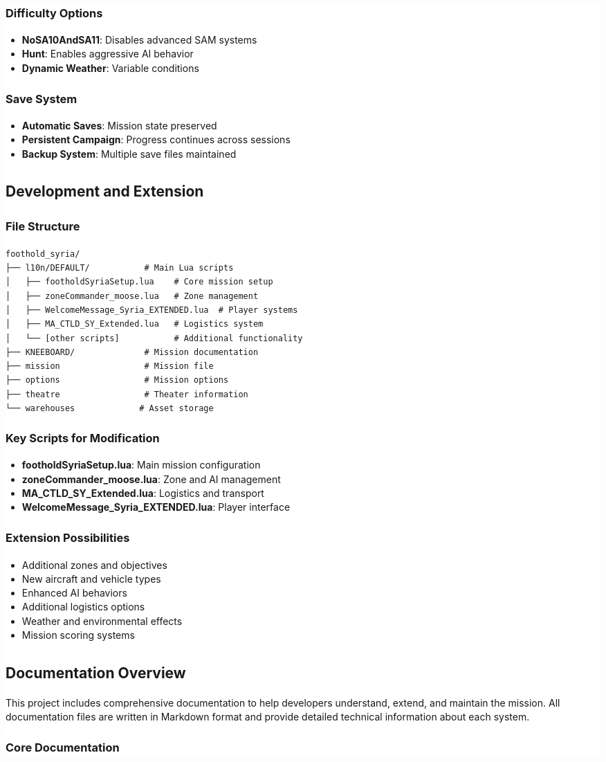 ### Difficulty Options
- **NoSA10AndSA11**: Disables advanced SAM systems
- **Hunt**: Enables aggressive AI behavior
- **Dynamic Weather**: Variable conditions

### Save System
- **Automatic Saves**: Mission state preserved
- **Persistent Campaign**: Progress continues across sessions
- **Backup System**: Multiple save files maintained

## Development and Extension

### File Structure
```
foothold_syria/
├── l10n/DEFAULT/           # Main Lua scripts
│   ├── footholdSyriaSetup.lua    # Core mission setup
│   ├── zoneCommander_moose.lua   # Zone management
│   ├── WelcomeMessage_Syria_EXTENDED.lua  # Player systems
│   ├── MA_CTLD_SY_Extended.lua   # Logistics system
│   └── [other scripts]           # Additional functionality
├── KNEEBOARD/              # Mission documentation
├── mission                 # Mission file
├── options                 # Mission options
├── theatre                 # Theater information
└── warehouses             # Asset storage
```

### Key Scripts for Modification
- **footholdSyriaSetup.lua**: Main mission configuration
- **zoneCommander_moose.lua**: Zone and AI management
- **MA_CTLD_SY_Extended.lua**: Logistics and transport
- **WelcomeMessage_Syria_EXTENDED.lua**: Player interface

### Extension Possibilities
- Additional zones and objectives
- New aircraft and vehicle types
- Enhanced AI behaviors
- Additional logistics options
- Weather and environmental effects
- Mission scoring systems

## Documentation Overview

This project includes comprehensive documentation to help developers understand, extend, and maintain the mission. All documentation files are written in Markdown format and provide detailed technical information about each system.

### Core Documentation
